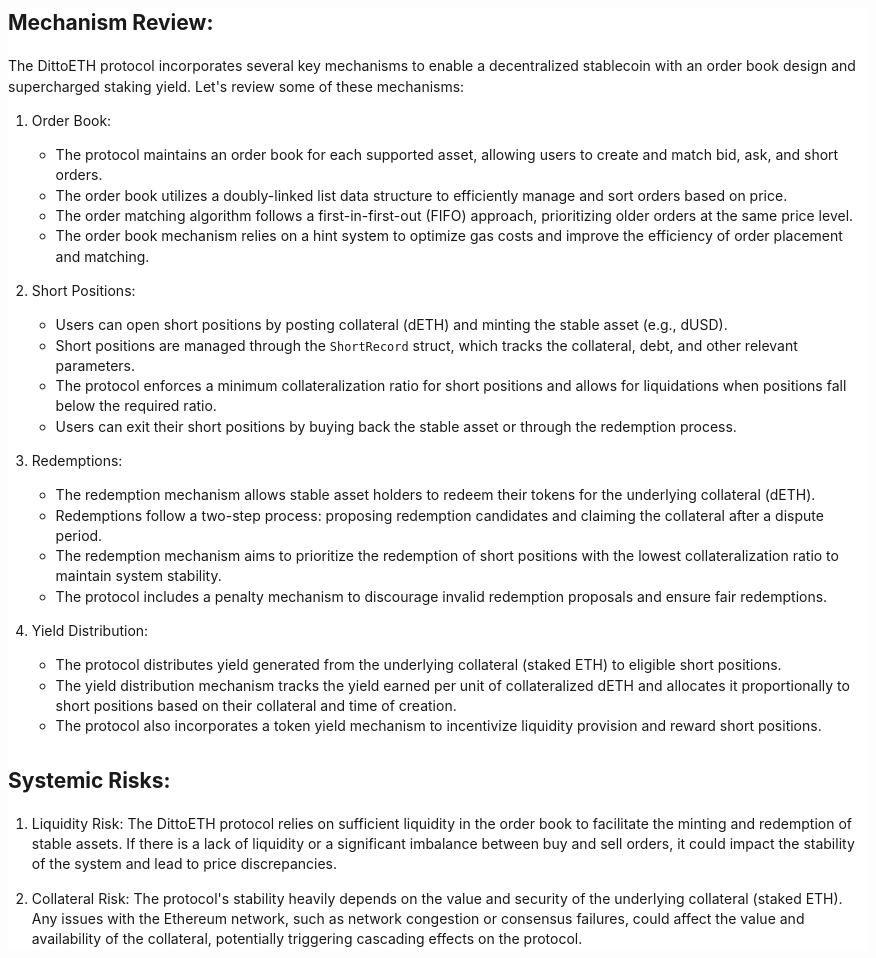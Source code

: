 Mechanism Review:
-----------------

The DittoETH protocol incorporates several key mechanisms to enable a decentralized stablecoin with an order book design and supercharged staking yield. Let's review some of these mechanisms:

1. Order Book:
   - The protocol maintains an order book for each supported asset, allowing users to create and match bid, ask, and short orders.
   - The order book utilizes a doubly-linked list data structure to efficiently manage and sort orders based on price.
   - The order matching algorithm follows a first-in-first-out (FIFO) approach, prioritizing older orders at the same price level.
   - The order book mechanism relies on a hint system to optimize gas costs and improve the efficiency of order placement and matching.

2. Short Positions:
   - Users can open short positions by posting collateral (dETH) and minting the stable asset (e.g., dUSD).
   - Short positions are managed through the `ShortRecord` struct, which tracks the collateral, debt, and other relevant parameters.
   - The protocol enforces a minimum collateralization ratio for short positions and allows for liquidations when positions fall below the required ratio.
   - Users can exit their short positions by buying back the stable asset or through the redemption process.

3. Redemptions:
   - The redemption mechanism allows stable asset holders to redeem their tokens for the underlying collateral (dETH).
   - Redemptions follow a two-step process: proposing redemption candidates and claiming the collateral after a dispute period.
   - The redemption mechanism aims to prioritize the redemption of short positions with the lowest collateralization ratio to maintain system stability.
   - The protocol includes a penalty mechanism to discourage invalid redemption proposals and ensure fair redemptions.

4. Yield Distribution:
   - The protocol distributes yield generated from the underlying collateral (staked ETH) to eligible short positions.
   - The yield distribution mechanism tracks the yield earned per unit of collateralized dETH and allocates it proportionally to short positions based on their collateral and time of creation.
   - The protocol also incorporates a token yield mechanism to incentivize liquidity provision and reward short positions.

Systemic Risks:
---------------

1. Liquidity Risk: The DittoETH protocol relies on sufficient liquidity in the order book to facilitate the minting and redemption of stable assets. If there is a lack of liquidity or a significant imbalance between buy and sell orders, it could impact the stability of the system and lead to price discrepancies.

2. Collateral Risk: The protocol's stability heavily depends on the value and security of the underlying collateral (staked ETH). Any issues with the Ethereum network, such as network congestion or consensus failures, could affect the value and availability of the collateral, potentially triggering cascading effects on the protocol.
